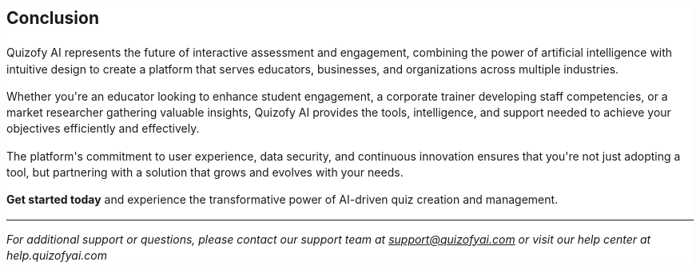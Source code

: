 ## Conclusion

Quizofy AI represents the future of interactive assessment and engagement, combining the power of artificial intelligence with intuitive design to create a platform that serves educators, businesses, and organizations across multiple industries. 

Whether you're an educator looking to enhance student engagement, a corporate trainer developing staff competencies, or a market researcher gathering valuable insights, Quizofy AI provides the tools, intelligence, and support needed to achieve your objectives efficiently and effectively.

The platform's commitment to user experience, data security, and continuous innovation ensures that you're not just adopting a tool, but partnering with a solution that grows and evolves with your needs.

**Get started today** and experience the transformative power of AI-driven quiz creation and management.

---

*For additional support or questions, please contact our support team at support@quizofyai.com or visit our help center at help.quizofyai.com* 
